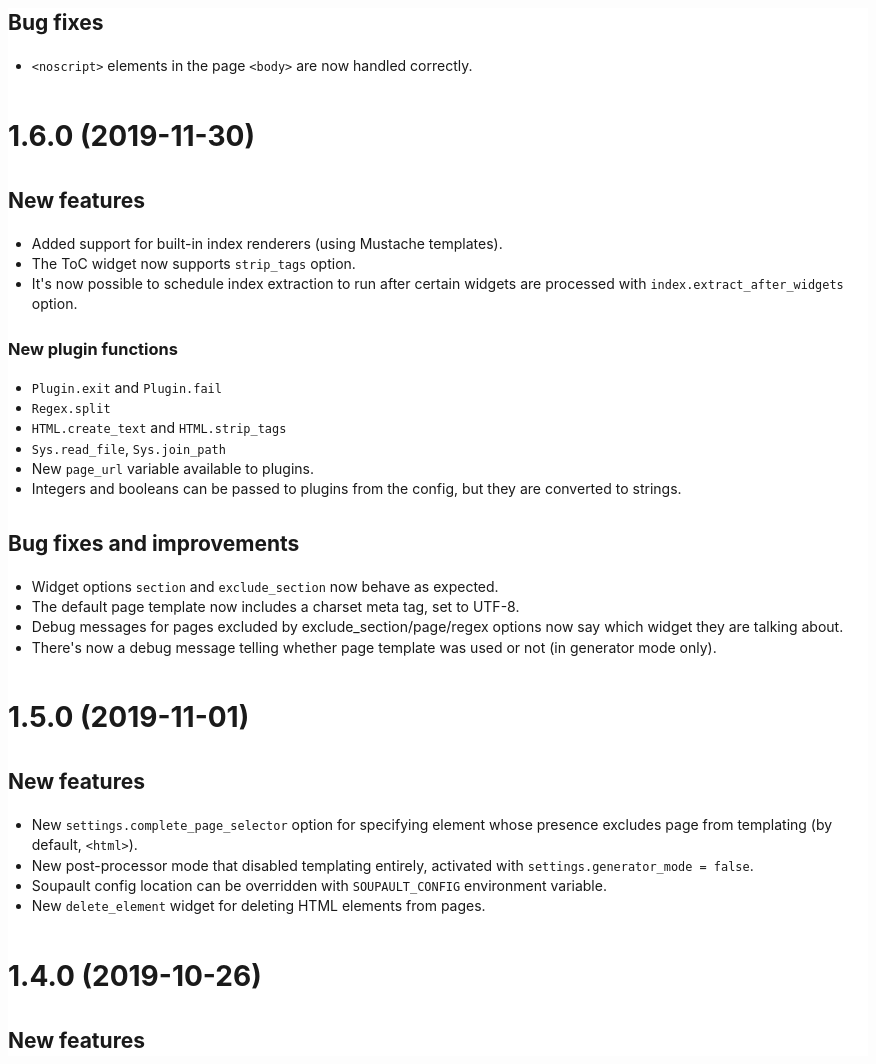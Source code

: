 ## Bug fixes

* `<noscript>` elements in the page `<body>` are now handled correctly.

# 1.6.0 (2019-11-30)

## New features

* Added support for built-in index renderers (using Mustache templates).
* The ToC widget now supports `strip_tags` option.
* It's now possible to schedule index extraction to run after certain widgets are processed with `index.extract_after_widgets` option.

### New plugin functions

* `Plugin.exit` and `Plugin.fail`
* `Regex.split`
* `HTML.create_text` and `HTML.strip_tags`
* `Sys.read_file`, `Sys.join_path`
* New `page_url` variable available to plugins.
* Integers and booleans can be passed to plugins from the config, but they are converted to strings.

## Bug fixes and improvements

* Widget options `section` and `exclude_section` now behave as expected.
* The default page template now includes a charset meta tag, set to UTF-8.
* Debug messages for pages excluded by exclude_section/page/regex options now say which widget they are talking about.
* There's now a debug message telling whether page template was used or not (in generator mode only).

# 1.5.0 (2019-11-01)

## New features

* New `settings.complete_page_selector` option for specifying element whose presence excludes page from templating (by default, `<html>`).
* New post-processor mode that disabled templating entirely, activated with `settings.generator_mode = false`.
* Soupault config location can be overridden with `SOUPAULT_CONFIG` environment variable.
* New `delete_element` widget for deleting HTML elements from pages.

# 1.4.0 (2019-10-26)

## New features
